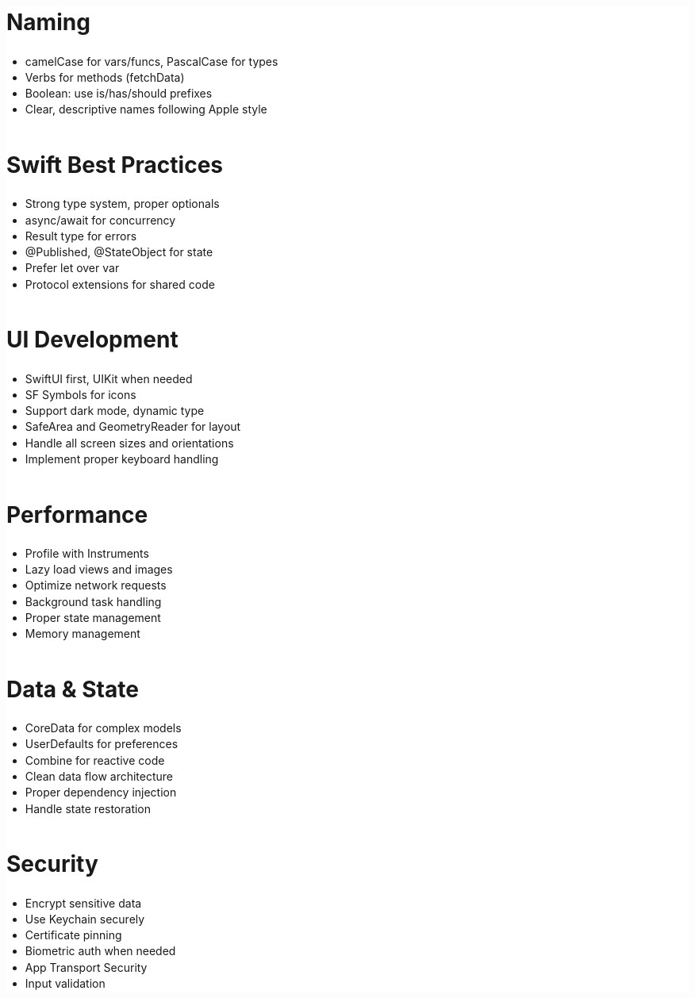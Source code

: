 # Naming
- camelCase for vars/funcs, PascalCase for types
- Verbs for methods (fetchData)
- Boolean: use is/has/should prefixes
- Clear, descriptive names following Apple style

# Swift Best Practices

- Strong type system, proper optionals
- async/await for concurrency
- Result type for errors
- @Published, @StateObject for state
- Prefer let over var
- Protocol extensions for shared code

# UI Development

- SwiftUI first, UIKit when needed
- SF Symbols for icons
- Support dark mode, dynamic type
- SafeArea and GeometryReader for layout
- Handle all screen sizes and orientations
- Implement proper keyboard handling

# Performance

- Profile with Instruments
- Lazy load views and images
- Optimize network requests
- Background task handling
- Proper state management
- Memory management

# Data & State

- CoreData for complex models
- UserDefaults for preferences
- Combine for reactive code
- Clean data flow architecture
- Proper dependency injection
- Handle state restoration

# Security

- Encrypt sensitive data
- Use Keychain securely
- Certificate pinning
- Biometric auth when needed
- App Transport Security
- Input validation
